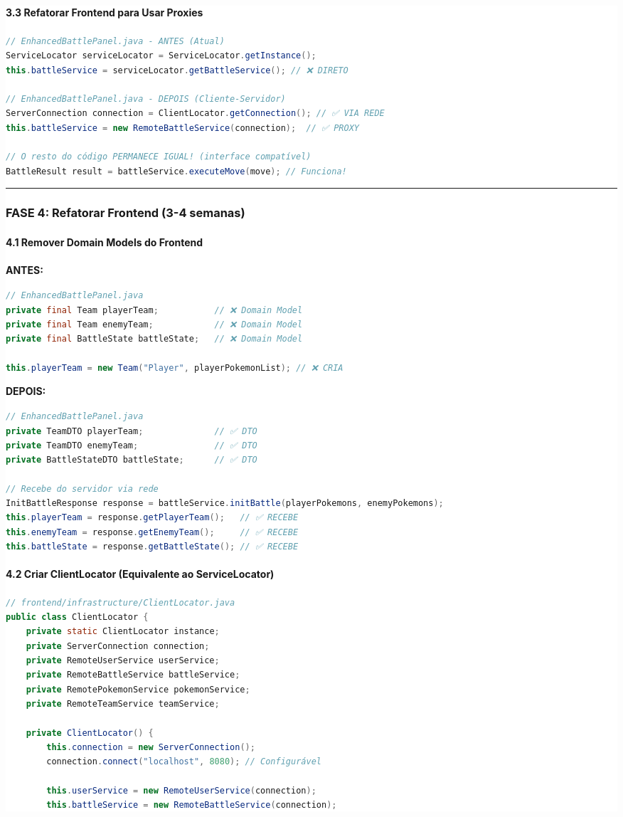 ```java
```

#### 3.3 Refatorar Frontend para Usar Proxies

```java
// EnhancedBattlePanel.java - ANTES (Atual)
ServiceLocator serviceLocator = ServiceLocator.getInstance();
this.battleService = serviceLocator.getBattleService(); // ❌ DIRETO

// EnhancedBattlePanel.java - DEPOIS (Cliente-Servidor)
ServerConnection connection = ClientLocator.getConnection(); // ✅ VIA REDE
this.battleService = new RemoteBattleService(connection);  // ✅ PROXY

// O resto do código PERMANECE IGUAL! (interface compatível)
BattleResult result = battleService.executeMove(move); // Funciona!
```

---

### FASE 4: Refatorar Frontend (3-4 semanas)

#### 4.1 Remover Domain Models do Frontend

**ANTES:**
```java
// EnhancedBattlePanel.java
private final Team playerTeam;           // ❌ Domain Model
private final Team enemyTeam;            // ❌ Domain Model
private final BattleState battleState;   // ❌ Domain Model

this.playerTeam = new Team("Player", playerPokemonList); // ❌ CRIA
```

**DEPOIS:**
```java
// EnhancedBattlePanel.java
private TeamDTO playerTeam;              // ✅ DTO
private TeamDTO enemyTeam;               // ✅ DTO
private BattleStateDTO battleState;      // ✅ DTO

// Recebe do servidor via rede
InitBattleResponse response = battleService.initBattle(playerPokemons, enemyPokemons);
this.playerTeam = response.getPlayerTeam();   // ✅ RECEBE
this.enemyTeam = response.getEnemyTeam();     // ✅ RECEBE
this.battleState = response.getBattleState(); // ✅ RECEBE
```

#### 4.2 Criar ClientLocator (Equivalente ao ServiceLocator)

```java
// frontend/infrastructure/ClientLocator.java
public class ClientLocator {
    private static ClientLocator instance;
    private ServerConnection connection;
    private RemoteUserService userService;
    private RemoteBattleService battleService;
    private RemotePokemonService pokemonService;
    private RemoteTeamService teamService;
    
    private ClientLocator() {
        this.connection = new ServerConnection();
        connection.connect("localhost", 8080); // Configurável
        
        this.userService = new RemoteUserService(connection);
        this.battleService = new RemoteBattleService(connection);
```